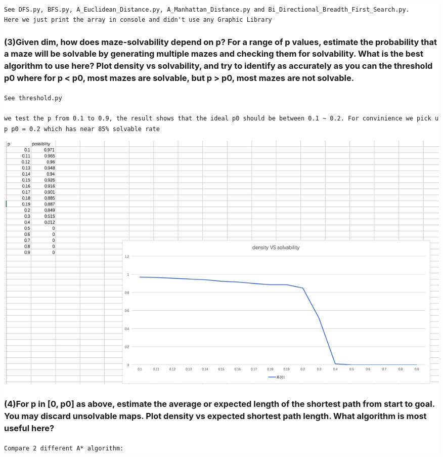```
See DFS.py, BFS.py, A_Euclidean_Distance.py, A_Manhattan_Distance.py and Bi_Directional_Breadth_First_Search.py.
Here we just print the array in console and didn't use any Graphic Library
```
### (3)Given dim, how does maze-solvability depend on p? For a range of p values, estimate the probability that a maze will be solvable by generating multiple mazes and checking them for solvability. What is the best algorithm to use here? Plot density vs solvability, and try to identify as accurately as you can the threshold p0 where for p < p0, most mazes are solvable, but p > p0, most mazes are not solvable.
```
See threshold.py

we test the p from 0.1 to 0.9, the result shows that the ideal p0 should be between 0.1 ~ 0.2. For convinience we pick up p0 = 0.2 which has near 85% solvable rate
```
![](images/1.png)

### (4)For p in [0, p0] as above, estimate the average or expected length of the shortest path from start to goal. You may discard unsolvable maps. Plot density vs expected shortest path length. What algorithm is most useful here?
```
Compare 2 different A* algorithm:
```